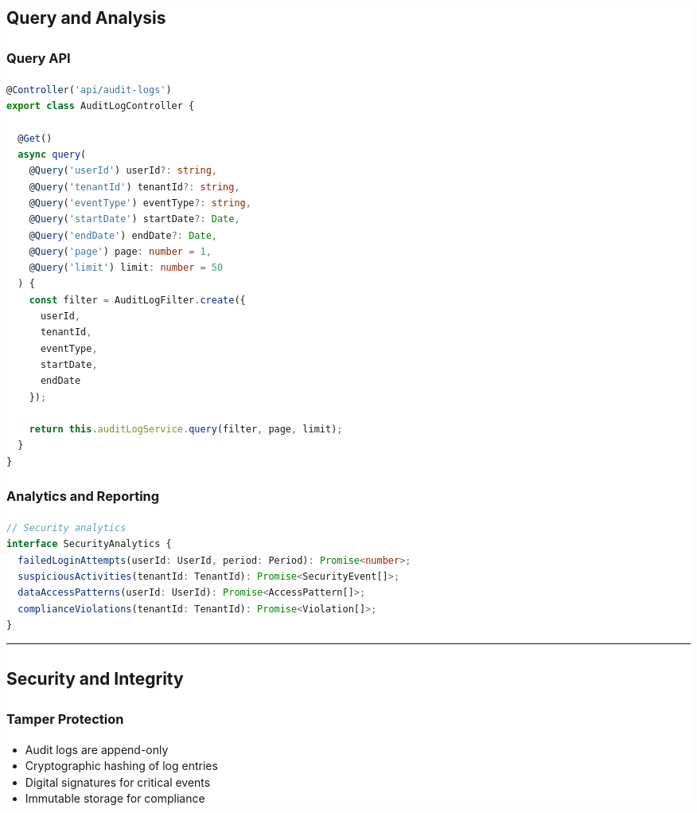 ## Query and Analysis

### Query API

```typescript
@Controller('api/audit-logs')
export class AuditLogController {
  
  @Get()
  async query(
    @Query('userId') userId?: string,
    @Query('tenantId') tenantId?: string,
    @Query('eventType') eventType?: string,
    @Query('startDate') startDate?: Date,
    @Query('endDate') endDate?: Date,
    @Query('page') page: number = 1,
    @Query('limit') limit: number = 50
  ) {
    const filter = AuditLogFilter.create({
      userId,
      tenantId,
      eventType,
      startDate,
      endDate
    });
    
    return this.auditLogService.query(filter, page, limit);
  }
}
```

### Analytics and Reporting

```typescript
// Security analytics
interface SecurityAnalytics {
  failedLoginAttempts(userId: UserId, period: Period): Promise<number>;
  suspiciousActivities(tenantId: TenantId): Promise<SecurityEvent[]>;
  dataAccessPatterns(userId: UserId): Promise<AccessPattern[]>;
  complianceViolations(tenantId: TenantId): Promise<Violation[]>;
}
```

---

## Security and Integrity

### Tamper Protection

- Audit logs are append-only
- Cryptographic hashing of log entries
- Digital signatures for critical events
- Immutable storage for compliance
